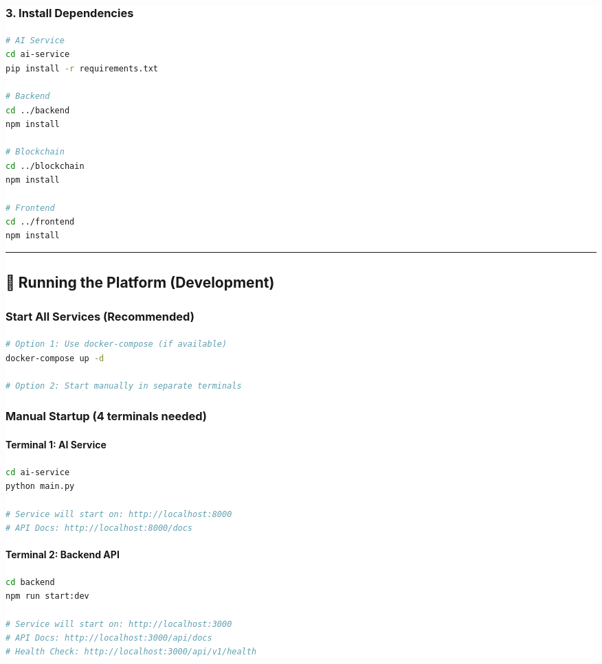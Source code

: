 ### **3. Install Dependencies**
```bash
# AI Service
cd ai-service
pip install -r requirements.txt

# Backend
cd ../backend
npm install

# Blockchain
cd ../blockchain
npm install

# Frontend
cd ../frontend
npm install
```

---

## 🚀 **Running the Platform (Development)**

### **Start All Services (Recommended)**
```bash
# Option 1: Use docker-compose (if available)
docker-compose up -d

# Option 2: Start manually in separate terminals
```

### **Manual Startup (4 terminals needed)**

#### **Terminal 1: AI Service**
```bash
cd ai-service
python main.py

# Service will start on: http://localhost:8000
# API Docs: http://localhost:8000/docs
```

#### **Terminal 2: Backend API**
```bash
cd backend
npm run start:dev

# Service will start on: http://localhost:3000
# API Docs: http://localhost:3000/api/docs
# Health Check: http://localhost:3000/api/v1/health
```
